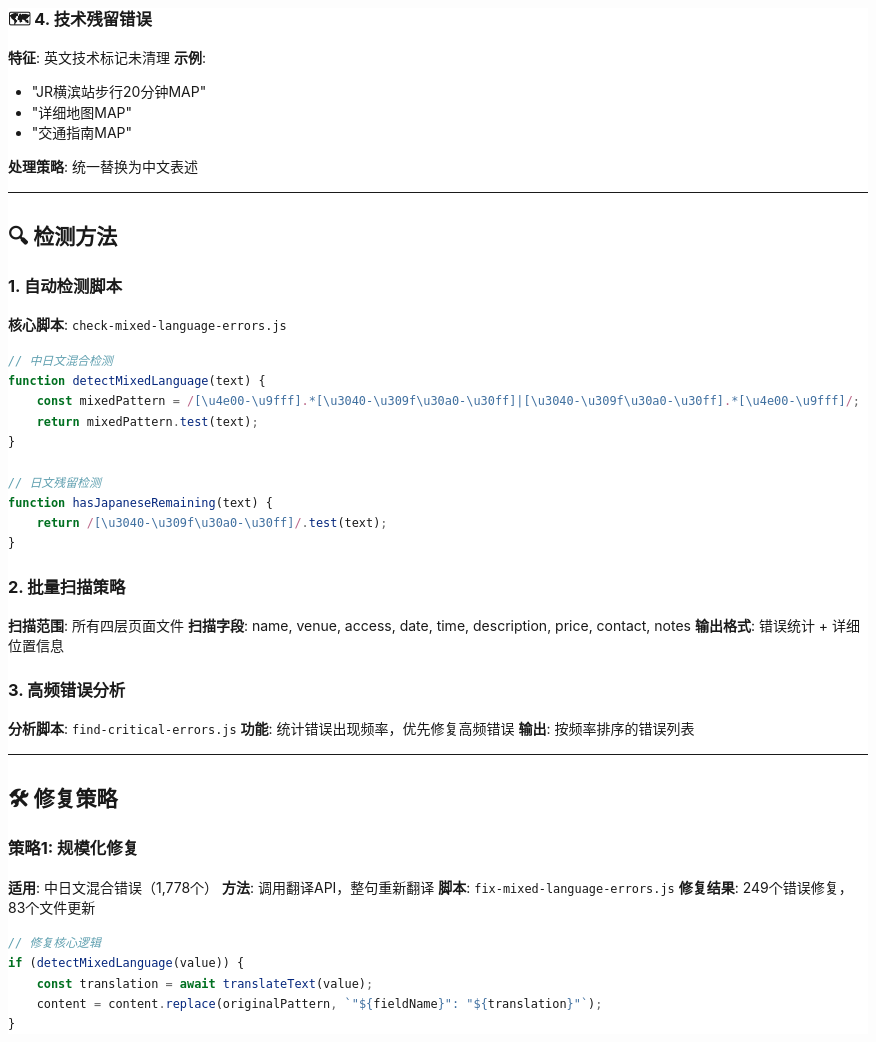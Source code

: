 ### 🗺️ **4. 技术残留错误**
**特征**: 英文技术标记未清理
**示例**:
- "JR横滨站步行20分钟MAP"
- "详细地图MAP"
- "交通指南MAP"

**处理策略**: 统一替换为中文表述

---

## 🔍 检测方法

### **1. 自动检测脚本**
**核心脚本**: `check-mixed-language-errors.js`
```javascript
// 中日文混合检测
function detectMixedLanguage(text) {
    const mixedPattern = /[\u4e00-\u9fff].*[\u3040-\u309f\u30a0-\u30ff]|[\u3040-\u309f\u30a0-\u30ff].*[\u4e00-\u9fff]/;
    return mixedPattern.test(text);
}

// 日文残留检测
function hasJapaneseRemaining(text) {
    return /[\u3040-\u309f\u30a0-\u30ff]/.test(text);
}
```

### **2. 批量扫描策略**
**扫描范围**: 所有四层页面文件
**扫描字段**: name, venue, access, date, time, description, price, contact, notes
**输出格式**: 错误统计 + 详细位置信息

### **3. 高频错误分析**
**分析脚本**: `find-critical-errors.js`
**功能**: 统计错误出现频率，优先修复高频错误
**输出**: 按频率排序的错误列表

---

## 🛠️ 修复策略

### **策略1: 规模化修复**
**适用**: 中日文混合错误（1,778个）
**方法**: 调用翻译API，整句重新翻译
**脚本**: `fix-mixed-language-errors.js`
**修复结果**: 249个错误修复，83个文件更新

```javascript
// 修复核心逻辑
if (detectMixedLanguage(value)) {
    const translation = await translateText(value);
    content = content.replace(originalPattern, `"${fieldName}": "${translation}"`);
}
```
